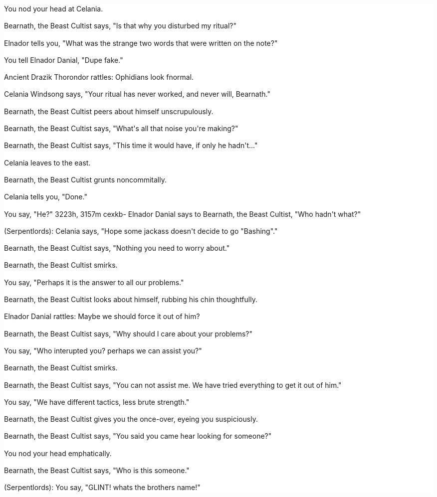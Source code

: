 You nod your head at Celania.

Bearnath, the Beast Cultist says, "Is that why you disturbed my ritual?"

Elnador tells you, "What was the strange two words that were written on the 
note?"

You tell Elnador Danial, "Dupe fake."

Ancient Drazik Thorondor rattles: Ophidians look fnormal.

Celania Windsong says, "Your ritual has never worked, and never will, Bearnath."

Bearnath, the Beast Cultist peers about himself unscrupulously.

Bearnath, the Beast Cultist says, "What's all that noise you're making?"

Bearnath, the Beast Cultist says, "This time it would have, if only he 
hadn't..."

Celania leaves to the east.

Bearnath, the Beast Cultist grunts noncommitally.

Celania tells you, "Done."

You say, "He?"
3223h, 3157m cexkb-
Elnador Danial says to Bearnath, the Beast Cultist, "Who hadn't what?"

(Serpentlords): Celania says, "Hope some jackass doesn't decide to go 
"Bashing"."

Bearnath, the Beast Cultist says, "Nothing you need to worry about."

Bearnath, the Beast Cultist smirks.

You say, "Perhaps it is the answer to all our problems."

Bearnath, the Beast Cultist looks about himself, rubbing his chin thoughtfully.

Elnador Danial rattles: Maybe we should force it out of him?

Bearnath, the Beast Cultist says, "Why should I care about your problems?"

You say, "Who interupted you? perhaps we can assist you?"

Bearnath, the Beast Cultist smirks.

Bearnath, the Beast Cultist says, "You can not assist me. We have tried 
everything to get it out of him."

You say, "We have different tactics, less brute strength."

Bearnath, the Beast Cultist gives you the once-over, eyeing you suspiciously.

Bearnath, the Beast Cultist says, "You said you came hear looking for someone?"

You nod your head emphatically.

Bearnath, the Beast Cultist says, "Who is this someone."

(Serpentlords): You say, "GLINT! whats the brothers name!"

